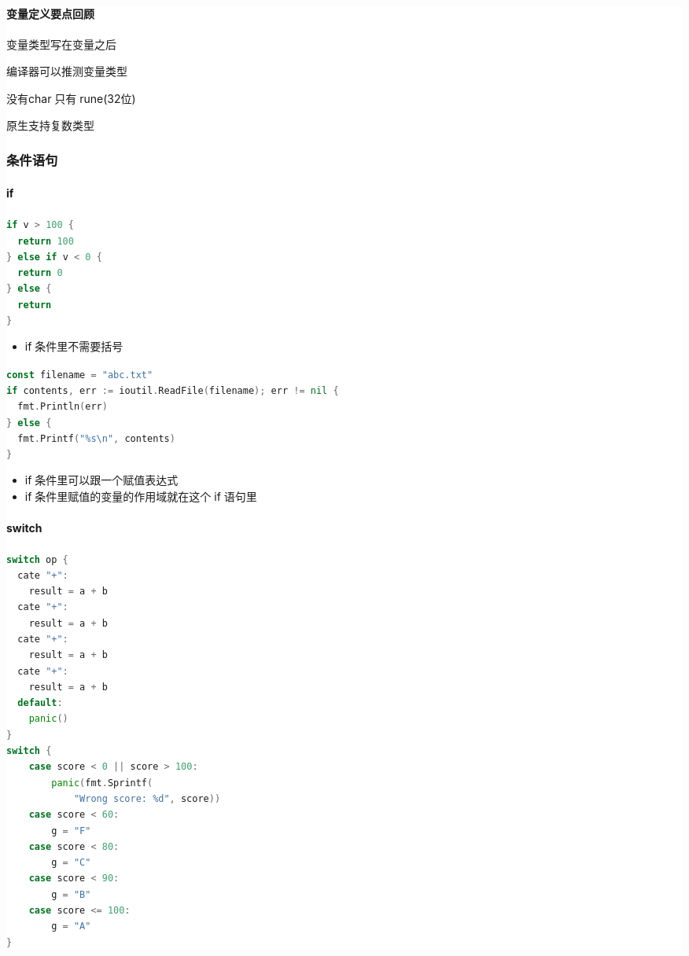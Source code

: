 #### 变量定义要点回顾

变量类型写在变量之后

编译器可以推测变量类型

没有char 只有 rune(32位)

原生支持复数类型





### 条件语句

#### if

```go
if v > 100 {
  return 100
} else if v < 0 {
  return 0
} else {
  return
}
```

* if 条件里不需要括号

```go
const filename = "abc.txt"
if contents, err := ioutil.ReadFile(filename); err != nil {
  fmt.Println(err)
} else {
  fmt.Printf("%s\n", contents)
}
```

* if 条件里可以跟一个赋值表达式
* if 条件里赋值的变量的作用域就在这个 if 语句里

#### switch

```go
switch op {
  cate "+":
  	result = a + b
  cate "+":
    result = a + b
  cate "+":
    result = a + b
  cate "+":
    result = a + b
  default:
    panic()
}
switch {
	case score < 0 || score > 100:
		panic(fmt.Sprintf(
			"Wrong score: %d", score))
	case score < 60:
		g = "F"
	case score < 80:
		g = "C"
	case score < 90:
		g = "B"
	case score <= 100:
		g = "A"
}
```